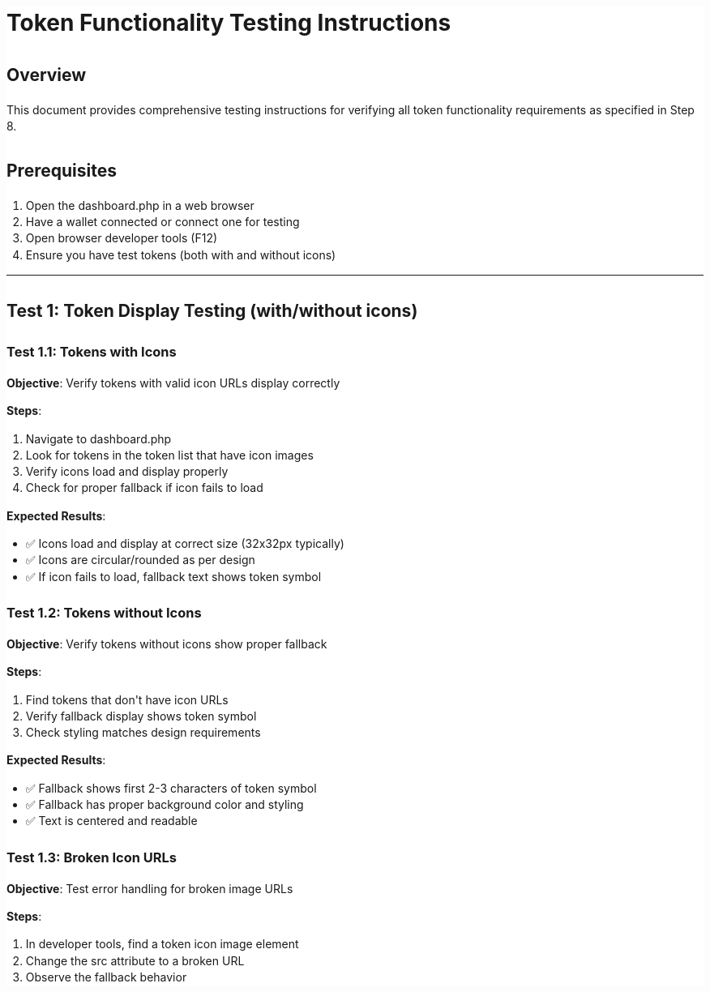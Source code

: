 # Token Functionality Testing Instructions

## Overview
This document provides comprehensive testing instructions for verifying all token functionality requirements as specified in Step 8.

## Prerequisites
1. Open the dashboard.php in a web browser
2. Have a wallet connected or connect one for testing
3. Open browser developer tools (F12)
4. Ensure you have test tokens (both with and without icons)

---

## Test 1: Token Display Testing (with/without icons)

### Test 1.1: Tokens with Icons
**Objective**: Verify tokens with valid icon URLs display correctly

**Steps**:
1. Navigate to dashboard.php
2. Look for tokens in the token list that have icon images
3. Verify icons load and display properly
4. Check for proper fallback if icon fails to load

**Expected Results**:
- ✅ Icons load and display at correct size (32x32px typically)
- ✅ Icons are circular/rounded as per design
- ✅ If icon fails to load, fallback text shows token symbol

### Test 1.2: Tokens without Icons
**Objective**: Verify tokens without icons show proper fallback

**Steps**:
1. Find tokens that don't have icon URLs
2. Verify fallback display shows token symbol
3. Check styling matches design requirements

**Expected Results**:
- ✅ Fallback shows first 2-3 characters of token symbol
- ✅ Fallback has proper background color and styling
- ✅ Text is centered and readable

### Test 1.3: Broken Icon URLs
**Objective**: Test error handling for broken image URLs

**Steps**:
1. In developer tools, find a token icon image element
2. Change the src attribute to a broken URL
3. Observe the fallback behavior
